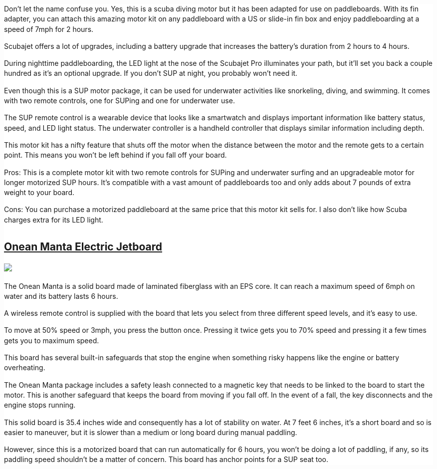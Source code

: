 Don’t let the name confuse you. Yes, this is a scuba diving motor but it has been adapted for use on paddleboards. With its fin adapter, you can attach this amazing motor kit on any paddleboard with a US or slide-in fin box and enjoy paddleboarding at a speed of 7mph for 2 hours.

Scubajet offers a lot of upgrades, including a battery upgrade that increases the battery’s duration from 2 hours to 4 hours.

During nighttime paddleboarding, the LED light at the nose of the Scubajet Pro illuminates your path, but it’ll set you back a couple hundred as it’s an optional upgrade. If you don’t SUP at night, you probably won’t need it.

Even though this is a SUP motor package, it can be used for underwater activities like snorkeling, diving, and swimming. It comes with two remote controls, one for SUPing and one for underwater use.

The SUP remote control is a wearable device that looks like a smartwatch and displays important information like battery status, speed, and LED light status. The underwater controller is a handheld controller that displays similar information including depth.

This motor kit has a nifty feature that shuts off the motor when the distance between the motor and the remote gets to a certain point. This means you won’t be left behind if you fall off your board.

Pros: This is a complete motor kit with two remote controls for SUPing and underwater surfing and an upgradeable motor for longer motorized SUP hours. It’s compatible with a vast amount of paddleboards too and only adds about 7 pounds of extra weight to your board.

Cons: You can purchase a motorized paddleboard at the same price that this motor kit sells for. I also don’t like how Scuba charges extra for its LED light.

## [Onean Manta Electric Jetboard](https://www.onean.com/product/manta/)

![](/Manta-web.png)

The Onean Manta is a solid board made of laminated fiberglass with an EPS core. It can reach a maximum speed of 6mph on water and its battery lasts 6 hours.

A wireless remote control is supplied with the board that lets you select from three different speed levels, and it’s easy to use.

To move at 50% speed or 3mph, you press the button once. Pressing it twice gets you to 70% speed and pressing it a few times gets you to maximum speed.

This board has several built-in safeguards that stop the engine when something risky happens like the engine or battery overheating.

The Onean Manta package includes a safety leash connected to a magnetic key that needs to be linked to the board to start the motor. This is another safeguard that keeps the board from moving if you fall off. In the event of a fall, the key disconnects and the engine stops running.

This solid board is 35.4 inches wide and consequently has a lot of stability on water. At 7 feet 6 inches, it’s a short board and so is easier to maneuver, but it is slower than a medium or long board during manual paddling.

However, since this is a motorized board that can run automatically for 6 hours, you won’t be doing a lot of paddling, if any, so its paddling speed shouldn’t be a matter of concern. This board has anchor points for a SUP seat too.
